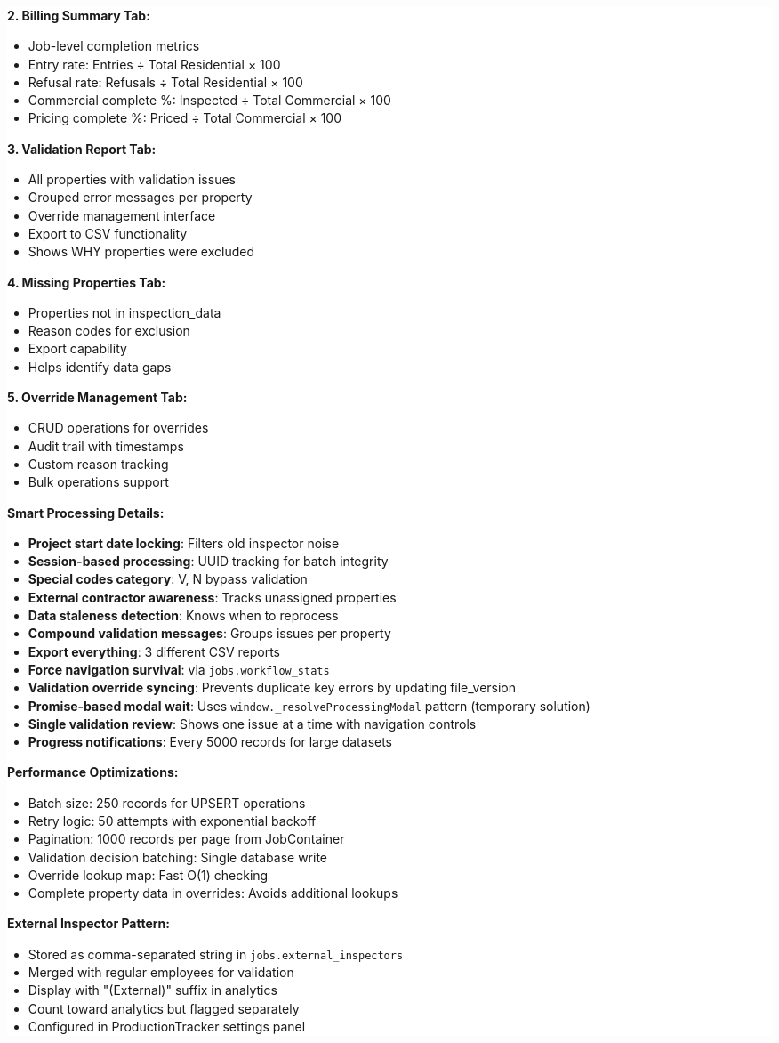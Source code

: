 **2. Billing Summary Tab:**
- Job-level completion metrics
- Entry rate: Entries ÷ Total Residential × 100
- Refusal rate: Refusals ÷ Total Residential × 100
- Commercial complete %: Inspected ÷ Total Commercial × 100
- Pricing complete %: Priced ÷ Total Commercial × 100

**3. Validation Report Tab:**
- All properties with validation issues
- Grouped error messages per property
- Override management interface
- Export to CSV functionality
- Shows WHY properties were excluded

**4. Missing Properties Tab:**
- Properties not in inspection_data
- Reason codes for exclusion
- Export capability
- Helps identify data gaps

**5. Override Management Tab:**
- CRUD operations for overrides
- Audit trail with timestamps
- Custom reason tracking
- Bulk operations support

**Smart Processing Details:**
- **Project start date locking**: Filters old inspector noise
- **Session-based processing**: UUID tracking for batch integrity
- **Special codes category**: V, N bypass validation
- **External contractor awareness**: Tracks unassigned properties
- **Data staleness detection**: Knows when to reprocess
- **Compound validation messages**: Groups issues per property
- **Export everything**: 3 different CSV reports
- **Force navigation survival**: via `jobs.workflow_stats`
- **Validation override syncing**: Prevents duplicate key errors by updating file_version
- **Promise-based modal wait**: Uses `window._resolveProcessingModal` pattern (temporary solution)
- **Single validation review**: Shows one issue at a time with navigation controls
- **Progress notifications**: Every 5000 records for large datasets

**Performance Optimizations:**
- Batch size: 250 records for UPSERT operations
- Retry logic: 50 attempts with exponential backoff
- Pagination: 1000 records per page from JobContainer
- Validation decision batching: Single database write
- Override lookup map: Fast O(1) checking
- Complete property data in overrides: Avoids additional lookups

**External Inspector Pattern:**
- Stored as comma-separated string in `jobs.external_inspectors`
- Merged with regular employees for validation
- Display with "(External)" suffix in analytics
- Count toward analytics but flagged separately
- Configured in ProductionTracker settings panel
